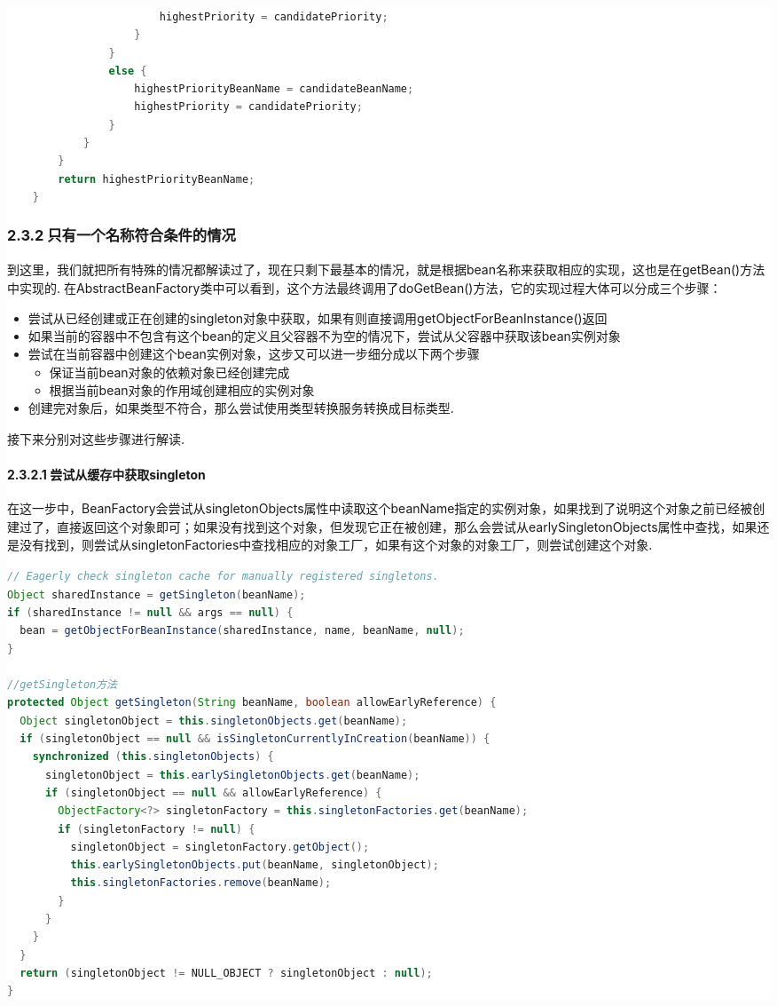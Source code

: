 ````java
						highestPriority = candidatePriority;
					}
				}
				else {
					highestPriorityBeanName = candidateBeanName;
					highestPriority = candidatePriority;
				}
			}
		}
		return highestPriorityBeanName;
	}
````

### 2.3.2 只有一个名称符合条件的情况

到这里，我们就把所有特殊的情况都解读过了，现在只剩下最基本的情况，就是根据bean名称来获取相应的实现，这也是在getBean()方法中实现的. 在AbstractBeanFactory类中可以看到，这个方法最终调用了doGetBean()方法，它的实现过程大体可以分成三个步骤：

* 尝试从已经创建或正在创建的singleton对象中获取，如果有则直接调用getObjectForBeanInstance()返回
* 如果当前的容器中不包含有这个bean的定义且父容器不为空的情况下，尝试从父容器中获取该bean实例对象
* 尝试在当前容器中创建这个bean实例对象，这步又可以进一步细分成以下两个步骤
  * 保证当前bean对象的依赖对象已经创建完成
  * 根据当前bean对象的作用域创建相应的实例对象
* 创建完对象后，如果类型不符合，那么尝试使用类型转换服务转换成目标类型. 


接下来分别对这些步骤进行解读.

#### 2.3.2.1 尝试从缓存中获取singleton

在这一步中，BeanFactory会尝试从singletonObjects属性中读取这个beanName指定的实例对象，如果找到了说明这个对象之前已经被创建过了，直接返回这个对象即可；如果没有找到这个对象，但发现它正在被创建，那么会尝试从earlySingletonObjects属性中查找，如果还是没有找到，则尝试从singletonFactories中查找相应的对象工厂，如果有这个对象的对象工厂，则尝试创建这个对象. 

````java
// Eagerly check singleton cache for manually registered singletons.
Object sharedInstance = getSingleton(beanName);
if (sharedInstance != null && args == null) {
  bean = getObjectForBeanInstance(sharedInstance, name, beanName, null);
}

//getSingleton方法
protected Object getSingleton(String beanName, boolean allowEarlyReference) {
  Object singletonObject = this.singletonObjects.get(beanName);
  if (singletonObject == null && isSingletonCurrentlyInCreation(beanName)) {
    synchronized (this.singletonObjects) {
      singletonObject = this.earlySingletonObjects.get(beanName);
      if (singletonObject == null && allowEarlyReference) {
        ObjectFactory<?> singletonFactory = this.singletonFactories.get(beanName);
        if (singletonFactory != null) {
          singletonObject = singletonFactory.getObject();
          this.earlySingletonObjects.put(beanName, singletonObject);
          this.singletonFactories.remove(beanName);
        }
      }
    }
  }
  return (singletonObject != NULL_OBJECT ? singletonObject : null);
}
````
